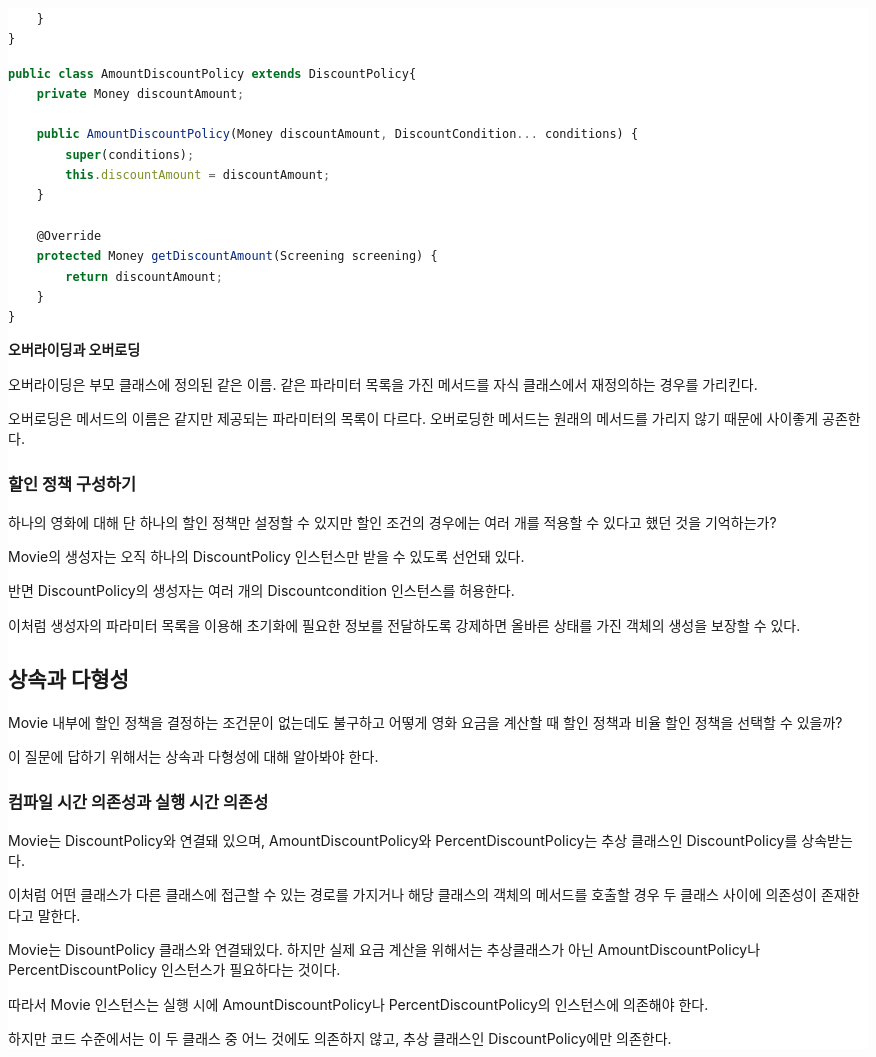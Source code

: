```jsx
    }
}
```

```jsx
public class AmountDiscountPolicy extends DiscountPolicy{
    private Money discountAmount;

    public AmountDiscountPolicy(Money discountAmount, DiscountCondition... conditions) {
        super(conditions);
        this.discountAmount = discountAmount;
    }

    @Override
    protected Money getDiscountAmount(Screening screening) {
        return discountAmount;
    }
}
```

********************************************************오버라이딩과 오버로딩********************************************************

오버라이딩은 부모 클래스에 정의된 같은 이름. 같은 파라미터 목록을 가진 메서드를 자식 클래스에서 재정의하는 경우를 가리킨다.

오버로딩은 메서드의 이름은 같지만 제공되는 파라미터의 목록이 다르다. 오버로딩한 메서드는 원래의 메서드를 가리지 않기 때문에 사이좋게 공존한다.

### 할인 정책 구성하기

하나의 영화에 대해 단 하나의 할인 정책만 설정할 수 있지만 할인 조건의 경우에는 여러 개를 적용할 수 있다고 했던 것을 기억하는가?

Movie의 생성자는 오직 하나의 DiscountPolicy 인스턴스만 받을 수 있도록 선언돼 있다.

반면 DiscountPolicy의 생성자는 여러 개의 Discountcondition 인스턴스를 허용한다.

이처럼 생성자의 파라미터 목록을 이용해 초기화에 필요한 정보를 전달하도록 강제하면 올바른 상태를 가진 객체의 생성을 보장할 수 있다.

## 상속과 다형성

Movie 내부에 할인 정책을 결정하는 조건문이 없는데도 불구하고 어떻게 영화 요금을 계산할 때 할인 정책과 비율 할인 정책을 선택할 수 있을까?

이 질문에 답하기 위해서는 상속과 다형성에 대해 알아봐야 한다.

### 컴파일 시간 의존성과 실행 시간 의존성

Movie는 DiscountPolicy와 연결돼 있으며, AmountDiscountPolicy와 PercentDiscountPolicy는 추상 클래스인 DiscountPolicy를 상속받는다.

이처럼 어떤 클래스가 다른 클래스에 접근할 수 있는 경로를 가지거나 해당 클래스의 객체의 메서드를 호출할 경우 두 클래스 사이에 의존성이 존재한다고 말한다.

Movie는 DisountPolicy 클래스와 연결돼있다. 하지만 실제 요금 계산을 위해서는 추상클래스가 아닌 AmountDiscountPolicy나 PercentDiscountPolicy  인스턴스가 필요하다는 것이다.

따라서 Movie 인스턴스는 실행 시에 AmountDiscountPolicy나 PercentDiscountPolicy의 인스턴스에 의존해야 한다.

하지만 코드 수준에서는 이 두 클래스 중 어느 것에도 의존하지 않고, 추상 클래스인 DiscountPolicy에만 의존한다.
